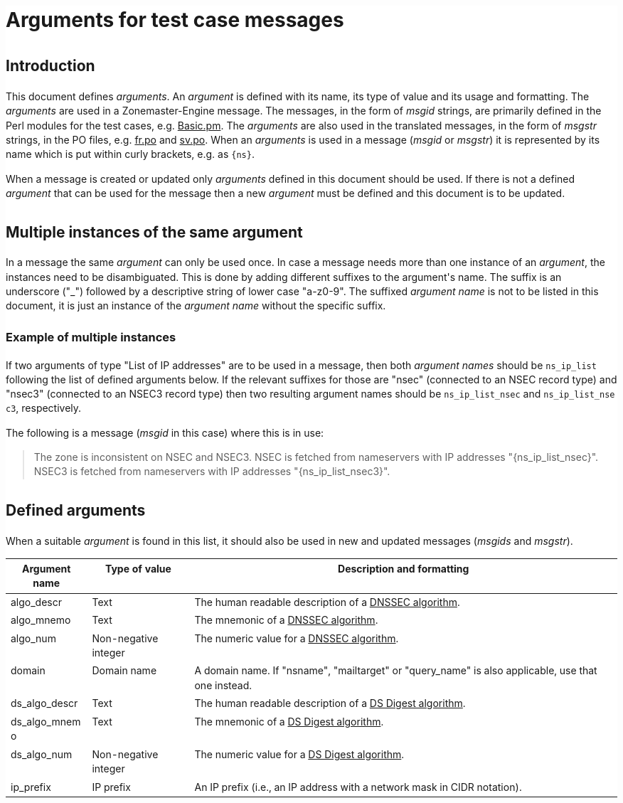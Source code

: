 # Arguments for test case messages


## Introduction

This document defines *arguments*. An *argument* is defined with its name, its
type of value and its usage and formatting. The *arguments* are used in a
Zonemaster-Engine message. The messages, in the form of *msgid* strings, are
primarily defined in the Perl modules for the test cases, e.g. [Basic.pm]. The
*arguments* are also used in the translated messages, in the form of *msgstr*
strings, in the PO files, e.g. [fr.po] and [sv.po]. When an *arguments* is used
in a message (*msgid* or *msgstr*) it is represented by its name which is put
within curly brackets, e.g. as `{ns}`.

When a message is created or updated only *arguments* defined in this document
should be used. If there is not a defined *argument* that can be used for the
message then a new *argument* must be defined and this document is to be updated.


## Multiple instances of the same argument

In a message the same *argument* can only be used once. In case a message needs
more than one instance of an *argument*, the instances need to be disambiguated.
This is done by adding different suffixes to the argument's name. The suffix is
an underscore ("_") followed by a descriptive string of lower case "a-z0-9". The
suffixed *argument name* is not to be listed in this document, it is just an
instance of the *argument name* without the specific suffix.

### Example of multiple instances

If two arguments of type "List of IP addresses" are to be used in a message, then
both *argument names* should be `ns_ip_list` following the list of defined
arguments below. If the relevant suffixes for those are "nsec" (connected to an
NSEC record type) and "nsec3" (connected to an NSEC3 record type) then two
resulting argument names should be `ns_ip_list_nsec` and `ns_ip_list_nsec3`,
respectively.

The following is a message (*msgid* in this case) where this is in use:

> The zone is inconsistent on NSEC and NSEC3. NSEC is fetched from nameservers
> with IP addresses "{ns_ip_list_nsec}". NSEC3 is fetched from nameservers with
> IP addresses "{ns_ip_list_nsec3}".


## Defined arguments

When a suitable *argument* is found in this list, it should also be used in new
and updated messages (*msgids* and *msgstr*).

| Argument name  | Type of value                            | Description and formatting                                              |
|--------------- |------------------------------------------|-------------------------------------------------------------------------|
| algo_descr     | Text                                     | The human readable description of a [DNSSEC algorithm].                 |
| algo_mnemo     | Text                                     | The mnemonic of a [DNSSEC algorithm].                                   |
| algo_num       | Non-negative integer                     | The numeric value for a [DNSSEC algorithm].                             |
| domain         | Domain name                              | A domain name. If "nsname", "mailtarget" or "query_name" is also applicable, use that one instead.      |
| ds_algo_descr  | Text                                     | The human readable description of a [DS Digest algorithm].              |
| ds_algo_mnemo  | Text                                     | The mnemonic of a [DS Digest algorithm].                                |
| ds_algo_num    | Non-negative integer                     | The numeric value for a [DS Digest algorithm].                          |
| ip_prefix      | IP prefix                                | An IP prefix (i.e., an IP address with a network mask in CIDR notation).|

[Basic.pm]:                                  ../lib/Zonemaster/Engine/Test/Basic.pm
[DNS RR TYPEs]:                              https://www.iana.org/assignments/dns-parameters/dns-parameters.xhtml#dns-parameters-4
[DNS RCODEs]:                                https://www.iana.org/assignments/dns-parameters/dns-parameters.xhtml#dns-parameters-6
[DNSSEC algorithm]:                          https://www.iana.org/assignments/dns-sec-alg-numbers/dns-sec-alg-numbers.xhtml
[DS Digest algorithm]:                       https://www.iana.org/assignments/ds-rr-types/ds-rr-types.xhtml
[fr.po]:                                     ../share/fr.po
[RFC1035, section 4.1.2]:                    https://datatracker.ietf.org/doc/html/rfc1035#section-4.1.2
[sv.po]:                                     ../share/sv.po